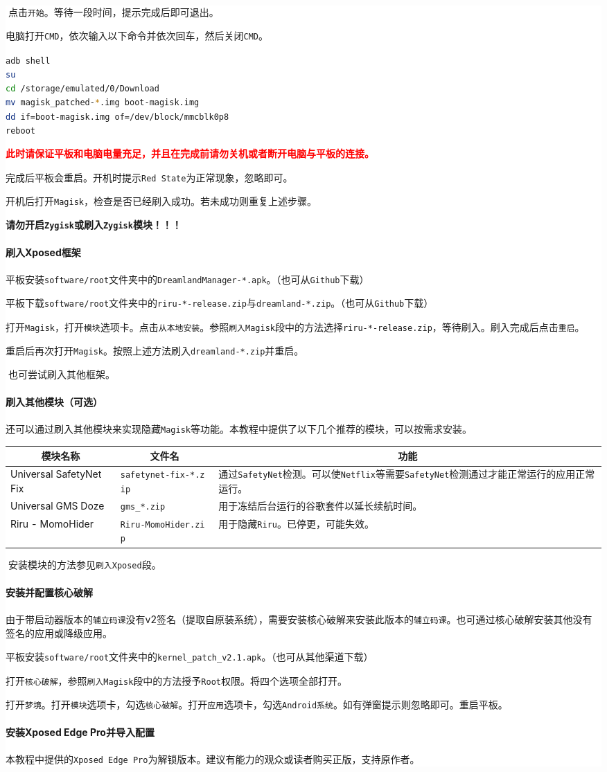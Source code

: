 ​	点击`开始`。等待一段时间，提示完成后即可退出。

​	电脑打开`CMD`，依次输入以下命令并依次回车，然后关闭`CMD`。

```sh
adb shell
su
cd /storage/emulated/0/Download
mv magisk_patched-*.img boot-magisk.img
dd if=boot-magisk.img of=/dev/block/mmcblk0p8
reboot
```

​	<font color="Red">**此时请保证平板和电脑电量充足，并且在完成前请勿关机或者断开电脑与平板的连接。**</font>

​	完成后平板会重启。开机时提示`Red State`为正常现象，忽略即可。

​	开机后打开`Magisk`，检查是否已经刷入成功。若未成功则重复上述步骤。

​	**请勿开启`Zygisk`或刷入`Zygisk`模块！！！**

#### 刷入Xposed框架

​	平板安装`software/root`文件夹中的`DreamlandManager-*.apk`。（也可从`Github`下载）

​	平板下载`software/root`文件夹中的`riru-*-release.zip`与`dreamland-*.zip`。（也可从`Github`下载）

​	打开`Magisk`，打开`模块`选项卡。点击`从本地安装`。参照`刷入Magisk`段中的方法选择`riru-*-release.zip`，等待刷入。刷入完成后点击`重启`。

​	重启后再次打开`Magisk`。按照上述方法刷入`dreamland-*.zip`并重启。

​	也可尝试刷入其他框架。

#### 刷入其他模块（可选）

​	还可以通过刷入其他模块来实现隐藏`Magisk`等功能。本教程中提供了以下几个推荐的模块，可以按需求安装。

| 模块名称                | 文件名                | 功能                                                         |
| ----------------------- | --------------------- | ------------------------------------------------------------ |
| Universal SafetyNet Fix | `safetynet-fix-*.zip` | 通过`SafetyNet`检测。可以使`Netflix`等需要`SafetyNet`检测通过才能正常运行的应用正常运行。 |
| Universal GMS Doze      | `gms_*.zip`           | 用于冻结后台运行的谷歌套件以延长续航时间。                   |
| Riru - MomoHider        | `Riru-MomoHider.zip`  | 用于隐藏`Riru`。已停更，可能失效。                           |

​	安装模块的方法参见`刷入Xposed`段。

#### 安装并配置核心破解

​	由于带启动器版本的`辅立码课`没有v2签名（提取自原装系统），需要安装核心破解来安装此版本的`辅立码课`。也可通过核心破解安装其他没有签名的应用或降级应用。

​	平板安装`software/root`文件夹中的`kernel_patch_v2.1.apk`。（也可从其他渠道下载）

​	打开`核心破解`，参照`刷入Magisk`段中的方法授予`Root`权限。将四个选项全部打开。

​	打开`梦境`。打开`模块`选项卡，勾选`核心破解`。打开`应用`选项卡，勾选`Android系统`。如有弹窗提示则忽略即可。重启平板。

#### 安装Xposed Edge Pro并导入配置

​	本教程中提供的`Xposed Edge Pro`为解锁版本。建议有能力的观众或读者购买正版，支持原作者。
